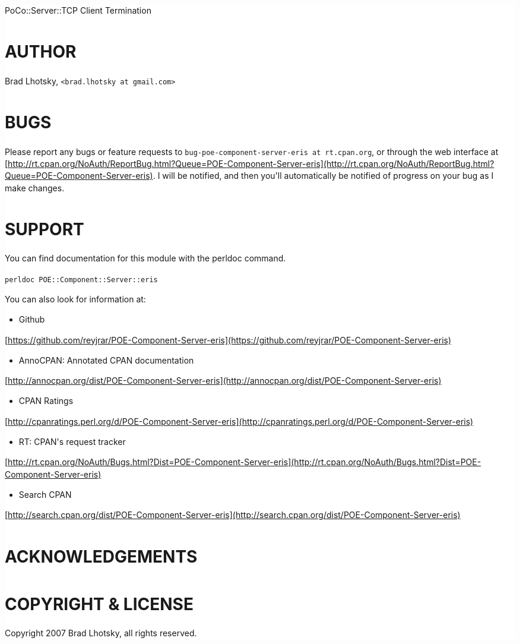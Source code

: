 PoCo::Server::TCP Client Termination

# AUTHOR

Brad Lhotsky, `<brad.lhotsky at gmail.com>`

# BUGS

Please report any bugs or feature requests to
`bug-poe-component-server-eris at rt.cpan.org`, or through the web interface at
[http://rt.cpan.org/NoAuth/ReportBug.html?Queue=POE-Component-Server-eris](http://rt.cpan.org/NoAuth/ReportBug.html?Queue=POE-Component-Server-eris).
I will be notified, and then you'll automatically be notified of progress on
your bug as I make changes.

# SUPPORT

You can find documentation for this module with the perldoc command.

    perldoc POE::Component::Server::eris

You can also look for information at:

- Github

[https://github.com/reyjrar/POE-Component-Server-eris](https://github.com/reyjrar/POE-Component-Server-eris)

- AnnoCPAN: Annotated CPAN documentation

[http://annocpan.org/dist/POE-Component-Server-eris](http://annocpan.org/dist/POE-Component-Server-eris)

- CPAN Ratings

[http://cpanratings.perl.org/d/POE-Component-Server-eris](http://cpanratings.perl.org/d/POE-Component-Server-eris)

- RT: CPAN's request tracker

[http://rt.cpan.org/NoAuth/Bugs.html?Dist=POE-Component-Server-eris](http://rt.cpan.org/NoAuth/Bugs.html?Dist=POE-Component-Server-eris)

- Search CPAN

[http://search.cpan.org/dist/POE-Component-Server-eris](http://search.cpan.org/dist/POE-Component-Server-eris)

# ACKNOWLEDGEMENTS

# COPYRIGHT & LICENSE

Copyright 2007 Brad Lhotsky, all rights reserved.
